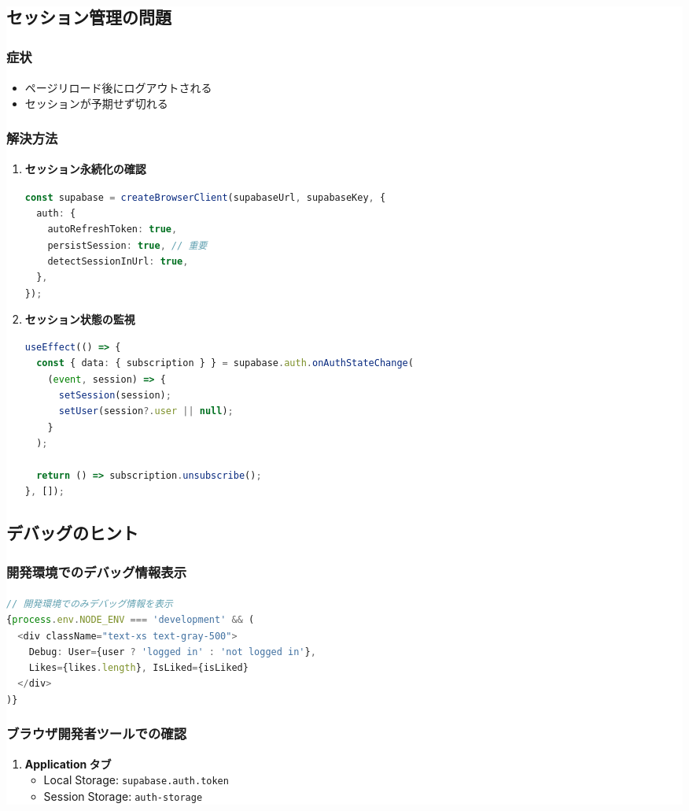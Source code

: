 ## セッション管理の問題

### 症状
- ページリロード後にログアウトされる
- セッションが予期せず切れる

### 解決方法

1. **セッション永続化の確認**
   ```typescript
   const supabase = createBrowserClient(supabaseUrl, supabaseKey, {
     auth: {
       autoRefreshToken: true,
       persistSession: true, // 重要
       detectSessionInUrl: true,
     },
   });
   ```

2. **セッション状態の監視**
   ```typescript
   useEffect(() => {
     const { data: { subscription } } = supabase.auth.onAuthStateChange(
       (event, session) => {
         setSession(session);
         setUser(session?.user || null);
       }
     );
     
     return () => subscription.unsubscribe();
   }, []);
   ```

## デバッグのヒント

### 開発環境でのデバッグ情報表示

```typescript
// 開発環境でのみデバッグ情報を表示
{process.env.NODE_ENV === 'development' && (
  <div className="text-xs text-gray-500">
    Debug: User={user ? 'logged in' : 'not logged in'}, 
    Likes={likes.length}, IsLiked={isLiked}
  </div>
)}
```

### ブラウザ開発者ツールでの確認

1. **Application タブ**
   - Local Storage: `supabase.auth.token`
   - Session Storage: `auth-storage`
